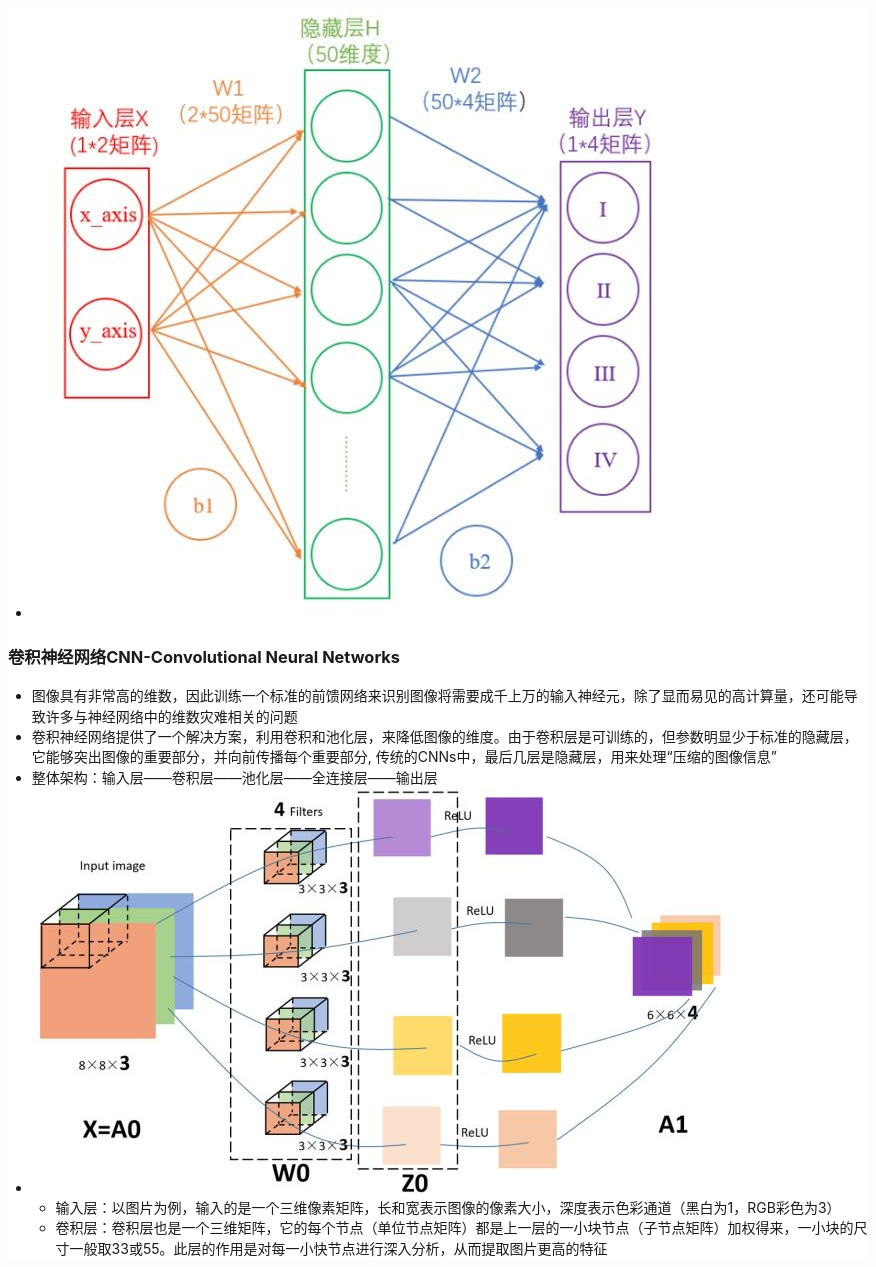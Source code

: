 - ![Alt text](../images/全连接神经网络FCN.png)

### 卷积神经网络CNN-Convolutional Neural Networks

- 图像具有非常高的维数，因此训练一个标准的前馈网络来识别图像将需要成千上万的输入神经元，除了显而易见的高计算量，还可能导致许多与神经网络中的维数灾难相关的问题
- 卷积神经网络提供了一个解决方案，利用卷积和池化层，来降低图像的维度。由于卷积层是可训练的，但参数明显少于标准的隐藏层，它能够突出图像的重要部分，并向前传播每个重要部分, 传统的CNNs中，最后几层是隐藏层，用来处理“压缩的图像信息”
- 整体架构：输入层——卷积层——池化层——全连接层——输出层
- ![卷积神经网络CNN](../images/卷积神经网络CNN.png)
  - 输入层：以图片为例，输入的是一个三维像素矩阵，长和宽表示图像的像素大小，深度表示色彩通道（黑白为1，RGB彩色为3）
  - 卷积层：卷积层也是一个三维矩阵，它的每个节点（单位节点矩阵）都是上一层的一小块节点（子节点矩阵）加权得来，一小块的尺寸一般取33或55。此层的作用是对每一小快节点进行深入分析，从而提取图片更高的特征
